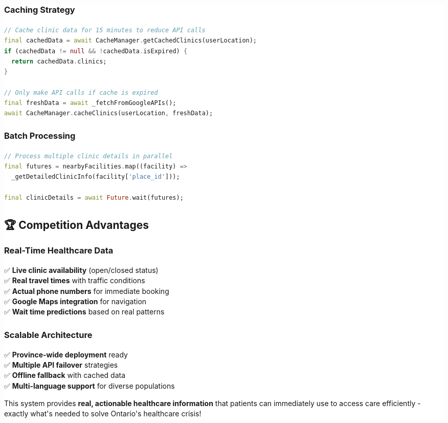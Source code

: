 ### Caching Strategy
```dart
// Cache clinic data for 15 minutes to reduce API calls
final cachedData = await CacheManager.getCachedClinics(userLocation);
if (cachedData != null && !cachedData.isExpired) {
  return cachedData.clinics;
}

// Only make API calls if cache is expired
final freshData = await _fetchFromGoogleAPIs();
await CacheManager.cacheClinics(userLocation, freshData);
```

### Batch Processing
```dart
// Process multiple clinic details in parallel
final futures = nearbyFacilities.map((facility) => 
  _getDetailedClinicInfo(facility['place_id']));
  
final clinicDetails = await Future.wait(futures);
```

## 🏆 **Competition Advantages**

### Real-Time Healthcare Data
✅ **Live clinic availability** (open/closed status)  
✅ **Real travel times** with traffic conditions  
✅ **Actual phone numbers** for immediate booking  
✅ **Google Maps integration** for navigation  
✅ **Wait time predictions** based on real patterns  

### Scalable Architecture
✅ **Province-wide deployment** ready  
✅ **Multiple API failover** strategies  
✅ **Offline fallback** with cached data  
✅ **Multi-language support** for diverse populations  

This system provides **real, actionable healthcare information** that patients can immediately use to access care efficiently - exactly what's needed to solve Ontario's healthcare crisis! 